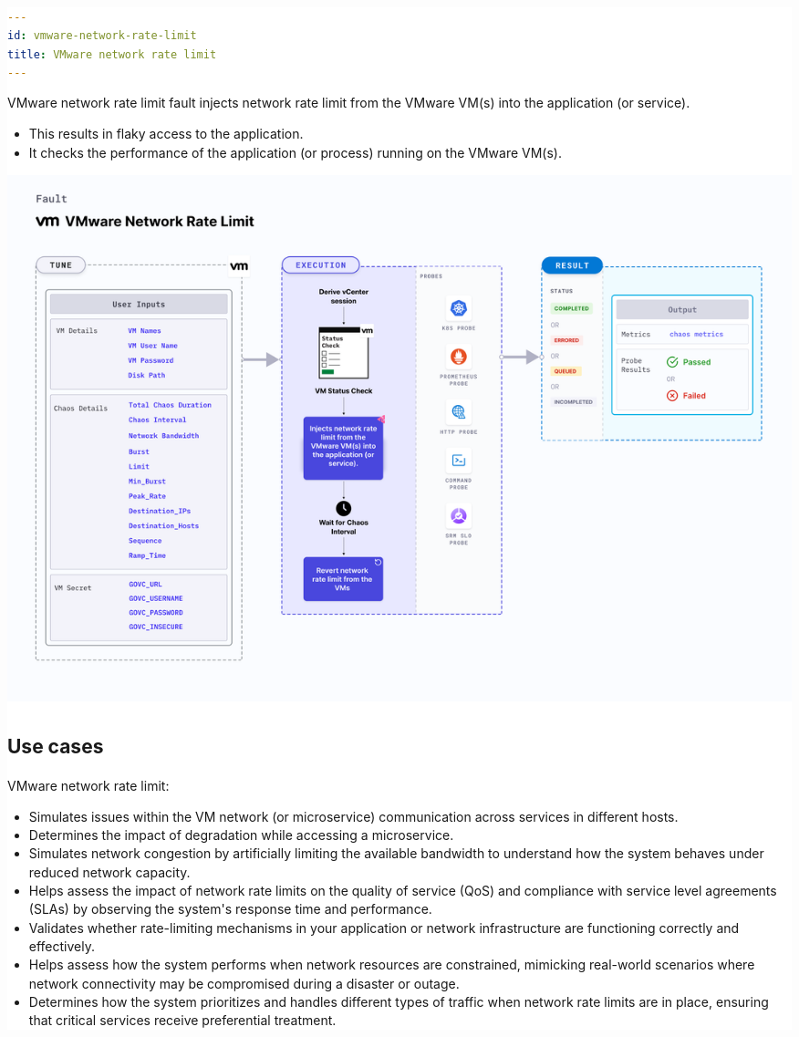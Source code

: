 ```yaml
---
id: vmware-network-rate-limit
title: VMware network rate limit
---
```

VMware network rate limit fault injects network rate limit from the VMware VM(s) into the application (or service).
- This results in flaky access to the application.
- It checks the performance of the application (or process) running on the VMware VM(s).

![VMware Network Rate Limit](./static/images/vmware-network-rate-limit.png)

## Use cases
VMware network rate limit:
- Simulates issues within the VM network (or microservice) communication across services in different hosts.
- Determines the impact of degradation while accessing a microservice.
- Simulates network congestion by artificially limiting the available bandwidth to understand how the system behaves under reduced network capacity.
- Helps assess the impact of network rate limits on the quality of service (QoS) and compliance with service level agreements (SLAs) by observing the system's response time and performance.
- Validates whether rate-limiting mechanisms in your application or network infrastructure are functioning correctly and effectively.
- Helps assess how the system performs when network resources are constrained, mimicking real-world scenarios where network connectivity may be compromised during a disaster or outage.
- Determines how the system prioritizes and handles different types of traffic when network rate limits are in place, ensuring that critical services receive preferential treatment.
